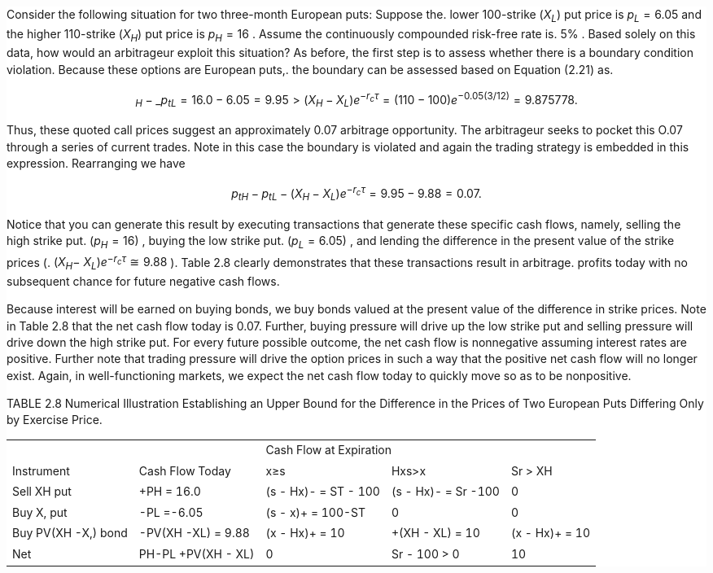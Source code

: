 Consider the following situation for two three-month European puts: Suppose the. lower 100-strike $(X_{L})$ put price is $p_{L}=6.05$ and the higher 110-strike $(X_{H})$ put price is $p_{H}=16$ . Assume the continuously compounded risk-free rate is. $5\%$ . Based solely on this data, how would an arbitrageur exploit this situation? As before, the first step is to assess whether there is a boundary condition violation. Because these options are European puts,. the boundary can be assessed based on Equation (2.21) as.

$$
_H-\_p_{t L}=16.0-6.05=9.95>(X_{H}-X_{L})e^{-r_{c}\tau}=(110-100)e^{-0.05(3/12)}=9.875778.
$$

Thus, these quoted call prices suggest an approximately 0.07 arbitrage opportunity. The arbitrageur seeks to pocket this O.07 through a series of current trades. Note in this case the boundary is violated and again the trading strategy is embedded in this expression. Rearranging we have

$$
p_{t H}-p_{t L}-(X_{H}-X_{L})e^{-r_{c}\tau}=9.95-9.88=0.07.
$$

Notice that you can generate this result by executing transactions that generate these specific cash flows, namely, selling the high strike put. $(p_{H}=16)$ , buying the low strike put.
$(p_{L}=6.05)$ , and lending the difference in the present value of the strike prices (. $(X_{H}-$
$X_{L})e^{-r_{c}\tau}\cong9.88$ ). Table 2.8 clearly demonstrates that these transactions result in arbitrage.
profits today with no subsequent chance for future negative cash flows.

Because interest will be earned on buying bonds, we buy bonds valued at the present value of the difference in strike prices. Note in Table 2.8 that the net cash flow today is 0.07. Further, buying pressure will drive up the low strike put and selling pressure will drive down the high strike put. For every future possible outcome, the net cash flow is nonnegative assuming interest rates are positive. Further note that trading pressure will drive the option prices in such a way that the positive net cash flow will no longer exist. Again, in well-functioning markets, we expect the net cash flow today to quickly move so as to be nonpositive.

TABLE 2.8 Numerical Illustration Establishing an Upper Bound for the Difference in the Prices of Two European Puts Differing Only by Exercise Price.


<html><body><table><tr><td colspan="2"></td><td colspan="3">Cash Flow at Expiration</td></tr><tr><td>Instrument</td><td>Cash Flow Today</td><td>x≥s</td><td>Hxs>x</td><td>Sr > XH</td></tr><tr><td>Sell XH put</td><td>+PH = 16.0</td><td>(s - Hx)- = ST - 100</td><td>(s - Hx)- = Sr -100</td><td>0</td></tr><tr><td>Buy X, put</td><td>-PL =-6.05</td><td>(s - x)+ = 100-ST</td><td>0</td><td>0</td></tr><tr><td>Buy PV(XH -X,) bond</td><td>-PV(XH -XL) = 9.88</td><td>(x - Hx)+ = 10</td><td>+(XH - XL) = 10</td><td>(x - Hx)+ = 10</td></tr><tr><td>Net</td><td>PH-PL +PV(XH - XL)</td><td>0</td><td>Sr - 100 > 0</td><td>10</td></tr></table></body></html>
